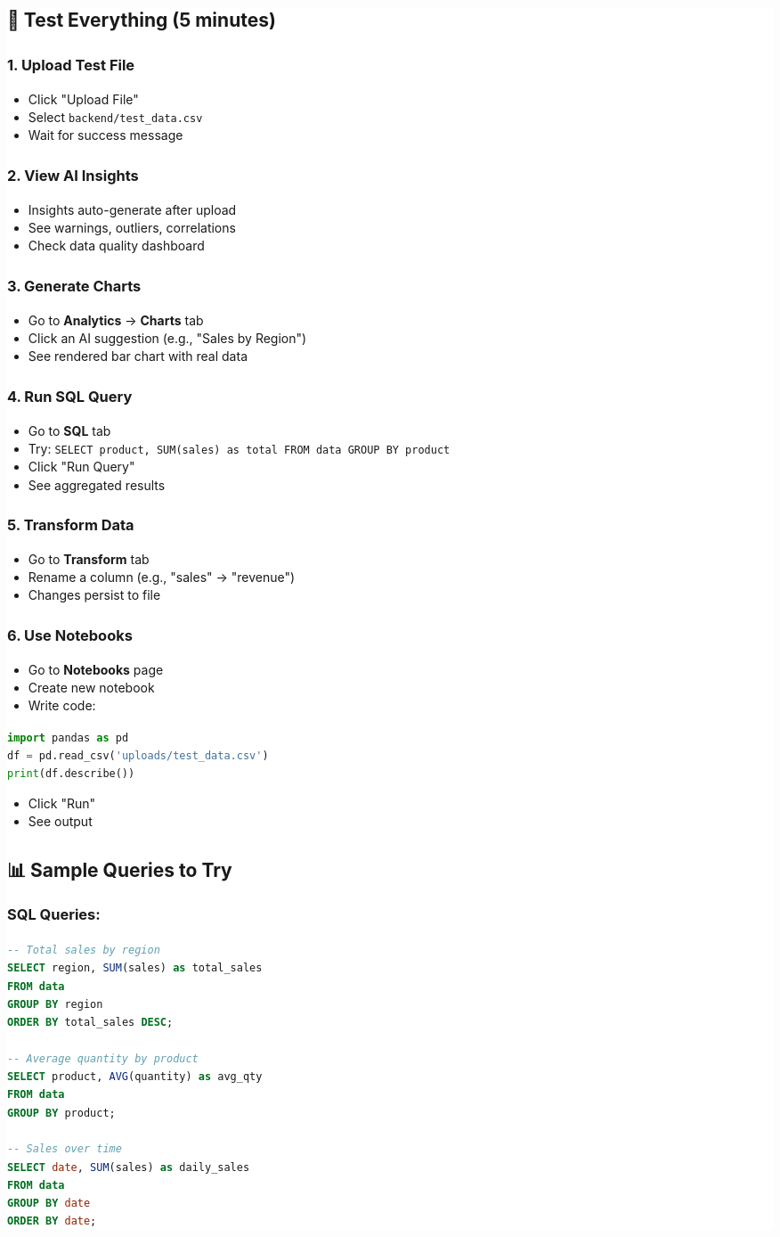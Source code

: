 ## 🧪 Test Everything (5 minutes)

### 1. Upload Test File
- Click "Upload File"
- Select `backend/test_data.csv`
- Wait for success message

### 2. View AI Insights
- Insights auto-generate after upload
- See warnings, outliers, correlations
- Check data quality dashboard

### 3. Generate Charts
- Go to **Analytics** → **Charts** tab
- Click an AI suggestion (e.g., "Sales by Region")
- See rendered bar chart with real data

### 4. Run SQL Query
- Go to **SQL** tab
- Try: `SELECT product, SUM(sales) as total FROM data GROUP BY product`
- Click "Run Query"
- See aggregated results

### 5. Transform Data
- Go to **Transform** tab
- Rename a column (e.g., "sales" → "revenue")
- Changes persist to file

### 6. Use Notebooks
- Go to **Notebooks** page
- Create new notebook
- Write code:
```python
import pandas as pd
df = pd.read_csv('uploads/test_data.csv')
print(df.describe())
```
- Click "Run"
- See output

## 📊 Sample Queries to Try

### SQL Queries:
```sql
-- Total sales by region
SELECT region, SUM(sales) as total_sales 
FROM data 
GROUP BY region 
ORDER BY total_sales DESC;

-- Average quantity by product
SELECT product, AVG(quantity) as avg_qty 
FROM data 
GROUP BY product;

-- Sales over time
SELECT date, SUM(sales) as daily_sales 
FROM data 
GROUP BY date 
ORDER BY date;
```